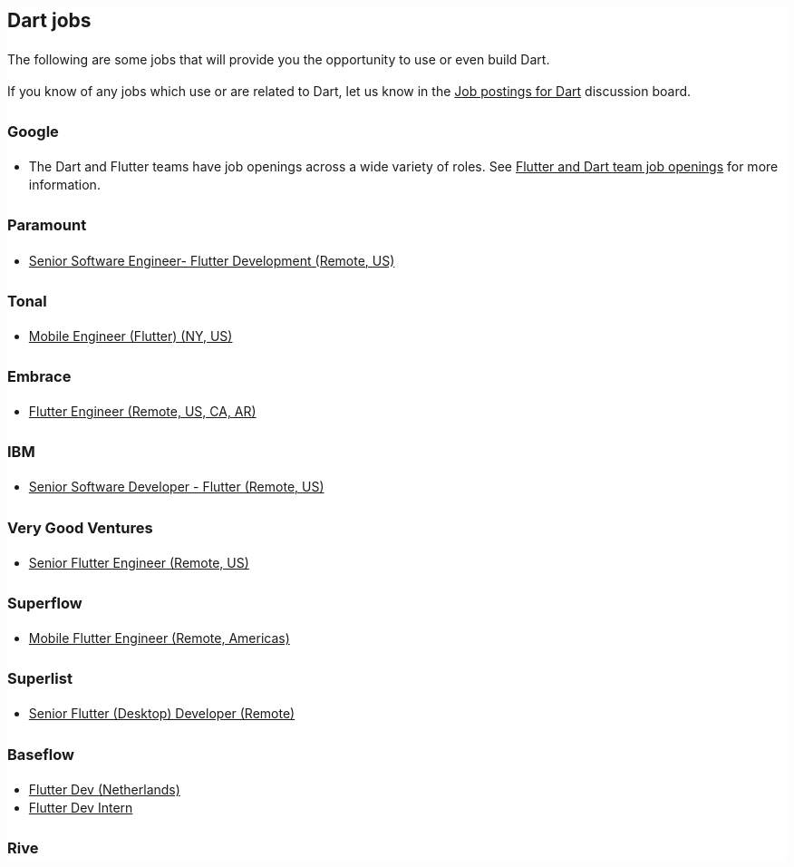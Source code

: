 ## Dart jobs

The following are some jobs that will provide you the opportunity
to use or even build Dart.

If you know of any jobs which use or are related to Dart,
let us know in the [Job postings for Dart][] discussion board.

### Google

- The Dart and Flutter teams have job openings across a wide variety of roles.
  See [Flutter and Dart team job openings][] for more information.

### Paramount

- [Senior Software Engineer- Flutter Development (Remote, US)](https://careers.viacomcbs.com/job/New-York-Senior-SWE-Flutter-Development-NY-10036/882329700)

### Tonal

- [Mobile Engineer (Flutter) (NY, US)](https://jobs.lever.co/tonal/b47beb5f-ad20-4bdf-b28d-f1c3bf2273de)

### Embrace

- [Flutter Engineer (Remote, US, CA, AR)](https://boards.greenhouse.io/embrace/jobs/4144809004)

### IBM

- [Senior Software Developer - Flutter (Remote, US)](https://careers.ibm.com/job/15419705/senior-software-developer-flutter-remote)

### Very Good Ventures

- [Senior Flutter Engineer (Remote, US)](https://apply.workable.com/very-good-ventures/j/9DB5DCF67F/)

### Superflow

- [Mobile Flutter Engineer (Remote, Americas)](https://careers.superformula.com/o/mobile-flutter-engineer-americas)

### Superlist

- [Senior Flutter (Desktop) Developer (Remote)](https://superlist.recruitee.com/o/senior-flutter-desktop-developer-mfd)

### Baseflow

- [Flutter Dev (Netherlands)](https://www.baseflow.com/careers/flutter-dev)
- [Flutter Dev Intern](https://www.baseflow.com/careers/flutter-dev-intern)

### Rive


[augments]: https://github.com/dart-lang/language/blob/master/working/augmentation-libraries/feature-specification.md
[fig-dig]: https://www.meetup.com/fig-dig-minneapolis-stpaul-flutter-interest-group/events/xtkvssydcjbjb/
[toronto]: https://www.meetup.com/flutter-toronto-group/events/286019021/
[Dart language repository]: https://github.com/dart-lang/language
[Flutter Meetup Network]: https://www.meetup.com/pro/flutter
[Dart Meetup]: https://www.meetup.com/topics/dart-language/
[Flutter and Dart team job openings]: https://dart.dev/jobs
[GitHub]: https://github.com/parlough/thisweekindart
[GitHub discussions]: https://github.com/parlough/thisweekindart/discussions
[events discussion board]: https://github.com/parlough/thisweekindart/discussions/5
[quotes discussion board]: https://github.com/parlough/thisweekindart/discussions/3
[suggesting a package]: https://github.com/parlough/thisweekindart/discussions/2
[Job postings for Dart]: https://github.com/parlough/thisweekindart/discussions/4
[Unofficial Dart Community Discord]: https://discord.gg/Qt6DgfAWWx